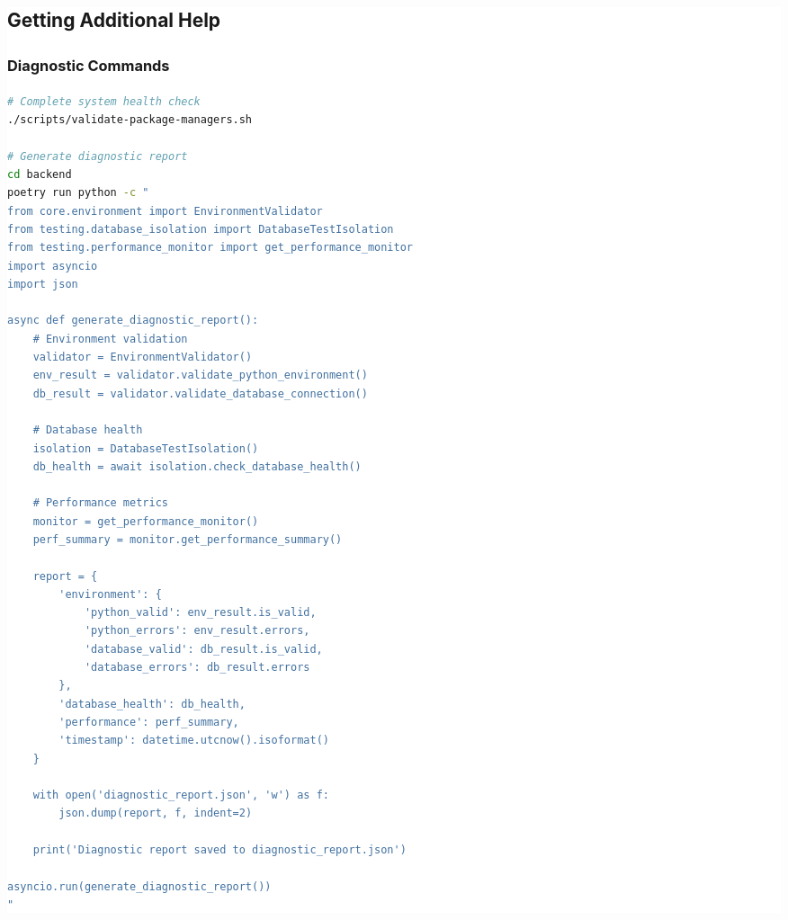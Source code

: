## Getting Additional Help

### Diagnostic Commands

```bash
# Complete system health check
./scripts/validate-package-managers.sh

# Generate diagnostic report
cd backend
poetry run python -c "
from core.environment import EnvironmentValidator
from testing.database_isolation import DatabaseTestIsolation
from testing.performance_monitor import get_performance_monitor
import asyncio
import json

async def generate_diagnostic_report():
    # Environment validation
    validator = EnvironmentValidator()
    env_result = validator.validate_python_environment()
    db_result = validator.validate_database_connection()
    
    # Database health
    isolation = DatabaseTestIsolation()
    db_health = await isolation.check_database_health()
    
    # Performance metrics
    monitor = get_performance_monitor()
    perf_summary = monitor.get_performance_summary()
    
    report = {
        'environment': {
            'python_valid': env_result.is_valid,
            'python_errors': env_result.errors,
            'database_valid': db_result.is_valid,
            'database_errors': db_result.errors
        },
        'database_health': db_health,
        'performance': perf_summary,
        'timestamp': datetime.utcnow().isoformat()
    }
    
    with open('diagnostic_report.json', 'w') as f:
        json.dump(report, f, indent=2)
    
    print('Diagnostic report saved to diagnostic_report.json')

asyncio.run(generate_diagnostic_report())
"
```
